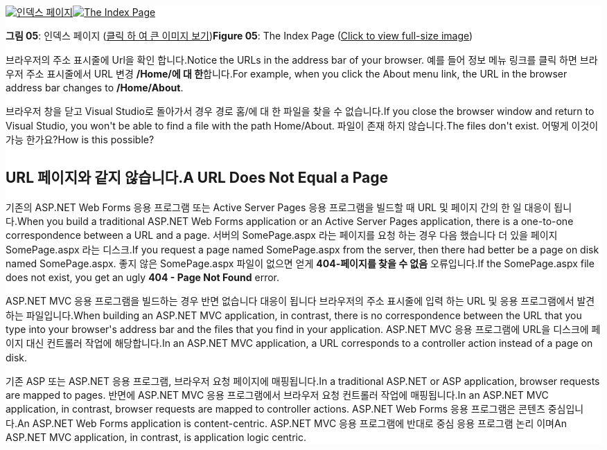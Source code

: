 
<span data-ttu-id="0fb2c-145">[![인덱스 페이지](understanding-models-views-and-controllers-cs/_static/image10.png)](understanding-models-views-and-controllers-cs/_static/image9.png)</span><span class="sxs-lookup"><span data-stu-id="0fb2c-145">[![The Index Page](understanding-models-views-and-controllers-cs/_static/image10.png)](understanding-models-views-and-controllers-cs/_static/image9.png)</span></span>

<span data-ttu-id="0fb2c-146">**그림 05**: 인덱스 페이지 ([클릭 하 여 큰 이미지 보기](understanding-models-views-and-controllers-cs/_static/image11.png))</span><span class="sxs-lookup"><span data-stu-id="0fb2c-146">**Figure 05**: The Index Page ([Click to view full-size image](understanding-models-views-and-controllers-cs/_static/image11.png))</span></span>


<span data-ttu-id="0fb2c-147">브라우저의 주소 표시줄에 Url을 확인 합니다.</span><span class="sxs-lookup"><span data-stu-id="0fb2c-147">Notice the URLs in the address bar of your browser.</span></span> <span data-ttu-id="0fb2c-148">예를 들어 정보 메뉴 링크를 클릭 하면 브라우저 주소 표시줄에서 URL 변경 **/Home/에 대 한**합니다.</span><span class="sxs-lookup"><span data-stu-id="0fb2c-148">For example, when you click the About menu link, the URL in the browser address bar changes to **/Home/About**.</span></span>

<span data-ttu-id="0fb2c-149">브라우저 창을 닫고 Visual Studio로 돌아가서 경우 경로 홈/에 대 한 파일을 찾을 수 없습니다.</span><span class="sxs-lookup"><span data-stu-id="0fb2c-149">If you close the browser window and return to Visual Studio, you won't be able to find a file with the path Home/About.</span></span> <span data-ttu-id="0fb2c-150">파일이 존재 하지 않습니다.</span><span class="sxs-lookup"><span data-stu-id="0fb2c-150">The files don't exist.</span></span> <span data-ttu-id="0fb2c-151">어떻게 이것이 가능 한가요?</span><span class="sxs-lookup"><span data-stu-id="0fb2c-151">How is this possible?</span></span>

## <a name="a-url-does-not-equal-a-page"></a><span data-ttu-id="0fb2c-152">URL 페이지와 같지 않습니다.</span><span class="sxs-lookup"><span data-stu-id="0fb2c-152">A URL Does Not Equal a Page</span></span>

<span data-ttu-id="0fb2c-153">기존의 ASP.NET Web Forms 응용 프로그램 또는 Active Server Pages 응용 프로그램을 빌드할 때 URL 및 페이지 간의 한 일 대응이 됩니다.</span><span class="sxs-lookup"><span data-stu-id="0fb2c-153">When you build a traditional ASP.NET Web Forms application or an Active Server Pages application, there is a one-to-one correspondence between a URL and a page.</span></span> <span data-ttu-id="0fb2c-154">서버의 SomePage.aspx 라는 페이지를 요청 하는 경우 다음 했습니다 더 있을 페이지 SomePage.aspx 라는 디스크.</span><span class="sxs-lookup"><span data-stu-id="0fb2c-154">If you request a page named SomePage.aspx from the server, then there had better be a page on disk named SomePage.aspx.</span></span> <span data-ttu-id="0fb2c-155">좋지 않은 SomePage.aspx 파일이 없으면 얻게 **404-페이지를 찾을 수 없음** 오류입니다.</span><span class="sxs-lookup"><span data-stu-id="0fb2c-155">If the SomePage.aspx file does not exist, you get an ugly **404 - Page Not Found** error.</span></span>

<span data-ttu-id="0fb2c-156">ASP.NET MVC 응용 프로그램을 빌드하는 경우 반면 없습니다 대응이 됩니다 브라우저의 주소 표시줄에 입력 하는 URL 및 응용 프로그램에서 발견 하는 파일입니다.</span><span class="sxs-lookup"><span data-stu-id="0fb2c-156">When building an ASP.NET MVC application, in contrast, there is no correspondence between the URL that you type into your browser's address bar and the files that you find in your application.</span></span> <span data-ttu-id="0fb2c-157">ASP.NET MVC 응용 프로그램에 URL을 디스크에 페이지 대신 컨트롤러 작업에 해당합니다.</span><span class="sxs-lookup"><span data-stu-id="0fb2c-157">In an ASP.NET MVC application, a URL corresponds to a controller action instead of a page on disk.</span></span>

<span data-ttu-id="0fb2c-158">기존 ASP 또는 ASP.NET 응용 프로그램, 브라우저 요청 페이지에 매핑됩니다.</span><span class="sxs-lookup"><span data-stu-id="0fb2c-158">In a traditional ASP.NET or ASP application, browser requests are mapped to pages.</span></span> <span data-ttu-id="0fb2c-159">반면에 ASP.NET MVC 응용 프로그램에서 브라우저 요청 컨트롤러 작업에 매핑됩니다.</span><span class="sxs-lookup"><span data-stu-id="0fb2c-159">In an ASP.NET MVC application, in contrast, browser requests are mapped to controller actions.</span></span> <span data-ttu-id="0fb2c-160">ASP.NET Web Forms 응용 프로그램은 콘텐츠 중심입니다.</span><span class="sxs-lookup"><span data-stu-id="0fb2c-160">An ASP.NET Web Forms application is content-centric.</span></span> <span data-ttu-id="0fb2c-161">ASP.NET MVC 응용 프로그램에 반대로 중심 응용 프로그램 논리 이며</span><span class="sxs-lookup"><span data-stu-id="0fb2c-161">An ASP.NET MVC application, in contrast, is application logic centric.</span></span>
